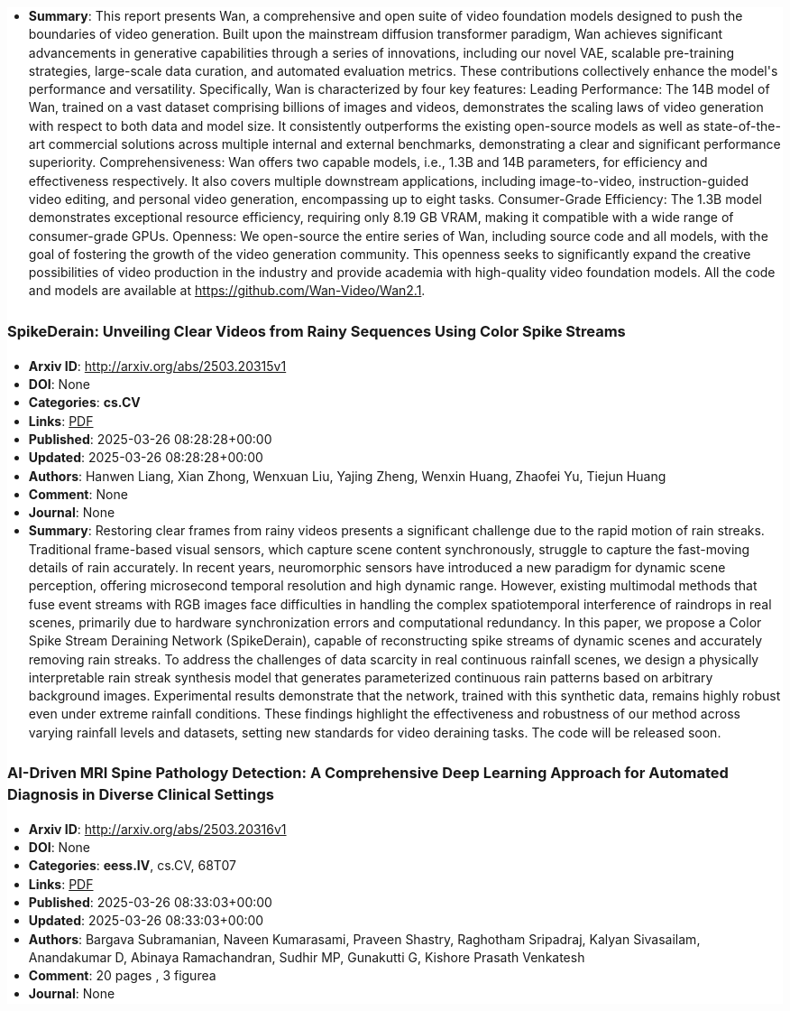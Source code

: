- **Summary**: This report presents Wan, a comprehensive and open suite of video foundation models designed to push the boundaries of video generation. Built upon the mainstream diffusion transformer paradigm, Wan achieves significant advancements in generative capabilities through a series of innovations, including our novel VAE, scalable pre-training strategies, large-scale data curation, and automated evaluation metrics. These contributions collectively enhance the model's performance and versatility. Specifically, Wan is characterized by four key features: Leading Performance: The 14B model of Wan, trained on a vast dataset comprising billions of images and videos, demonstrates the scaling laws of video generation with respect to both data and model size. It consistently outperforms the existing open-source models as well as state-of-the-art commercial solutions across multiple internal and external benchmarks, demonstrating a clear and significant performance superiority. Comprehensiveness: Wan offers two capable models, i.e., 1.3B and 14B parameters, for efficiency and effectiveness respectively. It also covers multiple downstream applications, including image-to-video, instruction-guided video editing, and personal video generation, encompassing up to eight tasks. Consumer-Grade Efficiency: The 1.3B model demonstrates exceptional resource efficiency, requiring only 8.19 GB VRAM, making it compatible with a wide range of consumer-grade GPUs. Openness: We open-source the entire series of Wan, including source code and all models, with the goal of fostering the growth of the video generation community. This openness seeks to significantly expand the creative possibilities of video production in the industry and provide academia with high-quality video foundation models. All the code and models are available at https://github.com/Wan-Video/Wan2.1.



### SpikeDerain: Unveiling Clear Videos from Rainy Sequences Using Color Spike Streams
- **Arxiv ID**: http://arxiv.org/abs/2503.20315v1
- **DOI**: None
- **Categories**: **cs.CV**
- **Links**: [PDF](http://arxiv.org/pdf/2503.20315v1)
- **Published**: 2025-03-26 08:28:28+00:00
- **Updated**: 2025-03-26 08:28:28+00:00
- **Authors**: Hanwen Liang, Xian Zhong, Wenxuan Liu, Yajing Zheng, Wenxin Huang, Zhaofei Yu, Tiejun Huang
- **Comment**: None
- **Journal**: None
- **Summary**: Restoring clear frames from rainy videos presents a significant challenge due to the rapid motion of rain streaks. Traditional frame-based visual sensors, which capture scene content synchronously, struggle to capture the fast-moving details of rain accurately. In recent years, neuromorphic sensors have introduced a new paradigm for dynamic scene perception, offering microsecond temporal resolution and high dynamic range. However, existing multimodal methods that fuse event streams with RGB images face difficulties in handling the complex spatiotemporal interference of raindrops in real scenes, primarily due to hardware synchronization errors and computational redundancy. In this paper, we propose a Color Spike Stream Deraining Network (SpikeDerain), capable of reconstructing spike streams of dynamic scenes and accurately removing rain streaks. To address the challenges of data scarcity in real continuous rainfall scenes, we design a physically interpretable rain streak synthesis model that generates parameterized continuous rain patterns based on arbitrary background images. Experimental results demonstrate that the network, trained with this synthetic data, remains highly robust even under extreme rainfall conditions. These findings highlight the effectiveness and robustness of our method across varying rainfall levels and datasets, setting new standards for video deraining tasks. The code will be released soon.



### AI-Driven MRI Spine Pathology Detection: A Comprehensive Deep Learning Approach for Automated Diagnosis in Diverse Clinical Settings
- **Arxiv ID**: http://arxiv.org/abs/2503.20316v1
- **DOI**: None
- **Categories**: **eess.IV**, cs.CV, 68T07
- **Links**: [PDF](http://arxiv.org/pdf/2503.20316v1)
- **Published**: 2025-03-26 08:33:03+00:00
- **Updated**: 2025-03-26 08:33:03+00:00
- **Authors**: Bargava Subramanian, Naveen Kumarasami, Praveen Shastry, Raghotham Sripadraj, Kalyan Sivasailam, Anandakumar D, Abinaya Ramachandran, Sudhir MP, Gunakutti G, Kishore Prasath Venkatesh
- **Comment**: 20 pages , 3 figurea
- **Journal**: None